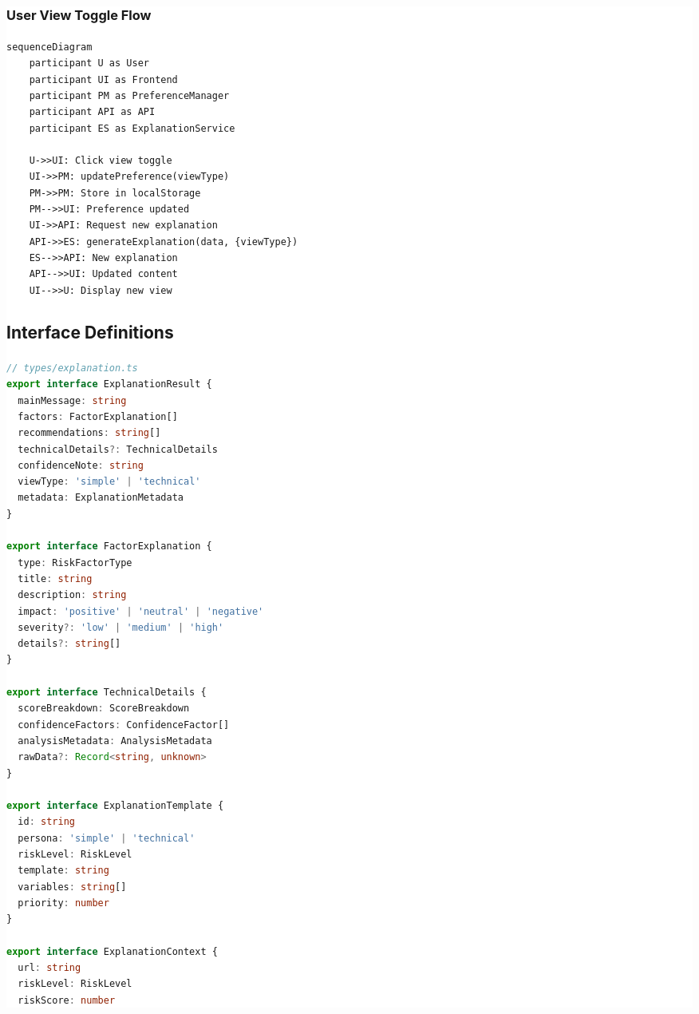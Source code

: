 ### User View Toggle Flow

```mermaid
sequenceDiagram
    participant U as User
    participant UI as Frontend
    participant PM as PreferenceManager
    participant API as API
    participant ES as ExplanationService
    
    U->>UI: Click view toggle
    UI->>PM: updatePreference(viewType)
    PM->>PM: Store in localStorage
    PM-->>UI: Preference updated
    UI->>API: Request new explanation
    API->>ES: generateExplanation(data, {viewType})
    ES-->>API: New explanation
    API-->>UI: Updated content
    UI-->>U: Display new view
```

## Interface Definitions

```typescript
// types/explanation.ts
export interface ExplanationResult {
  mainMessage: string
  factors: FactorExplanation[]
  recommendations: string[]
  technicalDetails?: TechnicalDetails
  confidenceNote: string
  viewType: 'simple' | 'technical'
  metadata: ExplanationMetadata
}

export interface FactorExplanation {
  type: RiskFactorType
  title: string
  description: string
  impact: 'positive' | 'neutral' | 'negative'
  severity?: 'low' | 'medium' | 'high'
  details?: string[]
}

export interface TechnicalDetails {
  scoreBreakdown: ScoreBreakdown
  confidenceFactors: ConfidenceFactor[]
  analysisMetadata: AnalysisMetadata
  rawData?: Record<string, unknown>
}

export interface ExplanationTemplate {
  id: string
  persona: 'simple' | 'technical'
  riskLevel: RiskLevel
  template: string
  variables: string[]
  priority: number
}

export interface ExplanationContext {
  url: string
  riskLevel: RiskLevel
  riskScore: number
```